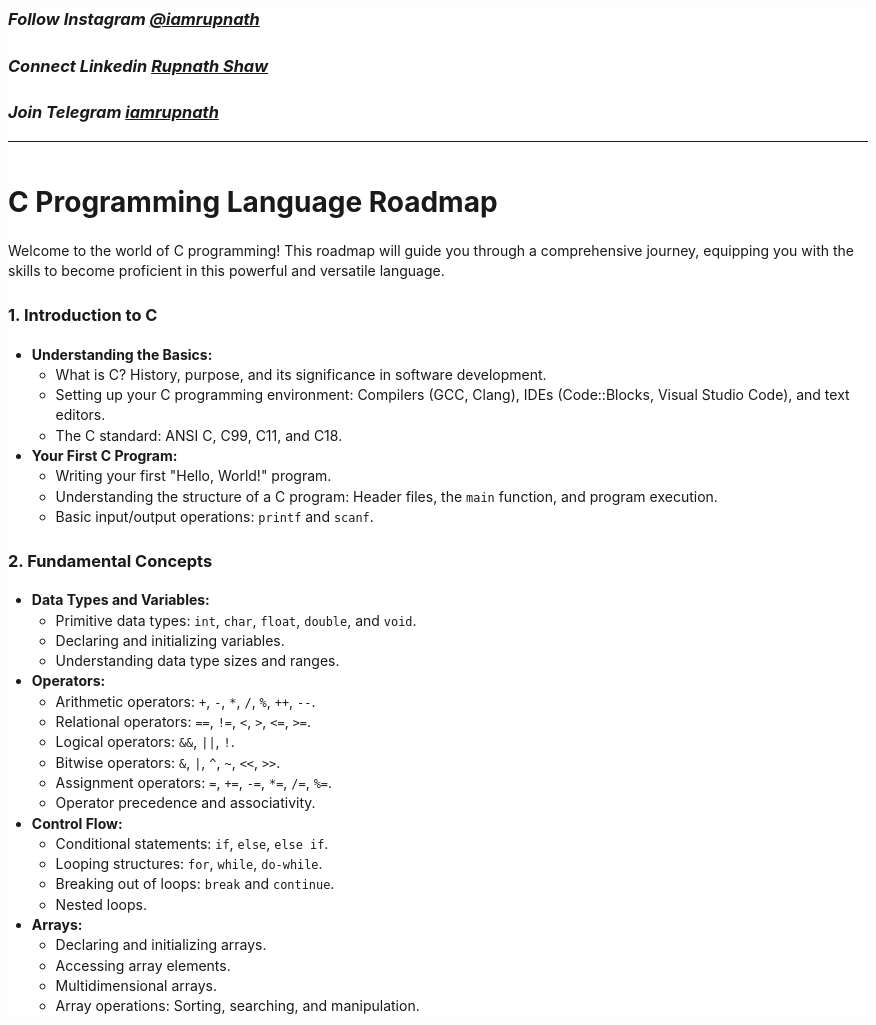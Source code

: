 ### _Follow Instagram [@iamrupnath](https://www.instagram.com/iamrupnath/)_

### _Connect Linkedin [Rupnath Shaw](https://www.linkedin.com/in/rupnath-shaw/)_

### _Join Telegram [iamrupnath](https://t.me/codewithrup)_

___________________

# C Programming Language Roadmap

Welcome to the world of C programming! This roadmap will guide you through a comprehensive journey, equipping you with the skills to become proficient in this powerful and versatile language.

### 1. Introduction to C

- **Understanding the Basics:**
    - What is C? History, purpose, and its significance in software development.
    - Setting up your C programming environment: Compilers (GCC, Clang), IDEs (Code::Blocks, Visual Studio Code), and text editors.
    - The C standard: ANSI C, C99, C11, and C18.
- **Your First C Program:**
    - Writing your first "Hello, World!" program.
    - Understanding the structure of a C program: Header files, the `main` function, and program execution.
    - Basic input/output operations: `printf` and `scanf`.

### 2. Fundamental Concepts

- **Data Types and Variables:**
    - Primitive data types: `int`, `char`, `float`, `double`, and `void`.
    - Declaring and initializing variables.
    - Understanding data type sizes and ranges.
- **Operators:**
    - Arithmetic operators: `+`, `-`, `*`, `/`, `%`, `++`, `--`.
    - Relational operators: `==`, `!=`, `<`, `>`, `<=`, `>=`.
    - Logical operators: `&&`, `||`, `!`.
    - Bitwise operators: `&`, `|`, `^`, `~`, `<<`, `>>`.
    - Assignment operators: `=`, `+=`, `-=`, `*=`, `/=`, `%=`.
    - Operator precedence and associativity.
- **Control Flow:**
    - Conditional statements: `if`, `else`, `else if`.
    - Looping structures: `for`, `while`, `do-while`.
    - Breaking out of loops: `break` and `continue`.
    - Nested loops.
- **Arrays:**
    - Declaring and initializing arrays.
    - Accessing array elements.
    - Multidimensional arrays.
    - Array operations: Sorting, searching, and manipulation.
